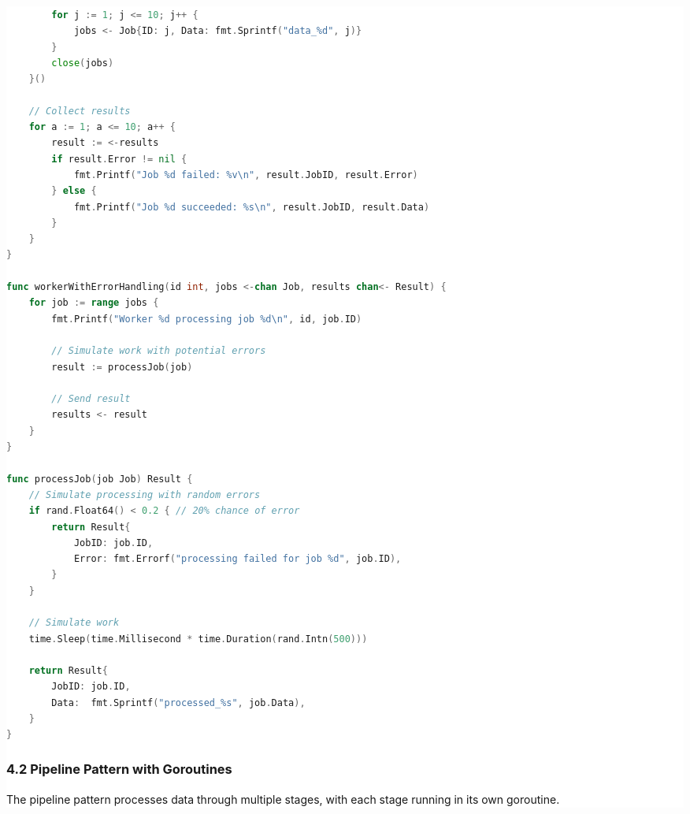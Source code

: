```go
        for j := 1; j <= 10; j++ {
            jobs <- Job{ID: j, Data: fmt.Sprintf("data_%d", j)}
        }
        close(jobs)
    }()
    
    // Collect results
    for a := 1; a <= 10; a++ {
        result := <-results
        if result.Error != nil {
            fmt.Printf("Job %d failed: %v\n", result.JobID, result.Error)
        } else {
            fmt.Printf("Job %d succeeded: %s\n", result.JobID, result.Data)
        }
    }
}

func workerWithErrorHandling(id int, jobs <-chan Job, results chan<- Result) {
    for job := range jobs {
        fmt.Printf("Worker %d processing job %d\n", id, job.ID)
        
        // Simulate work with potential errors
        result := processJob(job)
        
        // Send result
        results <- result
    }
}

func processJob(job Job) Result {
    // Simulate processing with random errors
    if rand.Float64() < 0.2 { // 20% chance of error
        return Result{
            JobID: job.ID,
            Error: fmt.Errorf("processing failed for job %d", job.ID),
        }
    }
    
    // Simulate work
    time.Sleep(time.Millisecond * time.Duration(rand.Intn(500)))
    
    return Result{
        JobID: job.ID,
        Data:  fmt.Sprintf("processed_%s", job.Data),
    }
}
```

### 4.2 Pipeline Pattern with Goroutines

The pipeline pattern processes data through multiple stages, with each stage running in its own goroutine.
